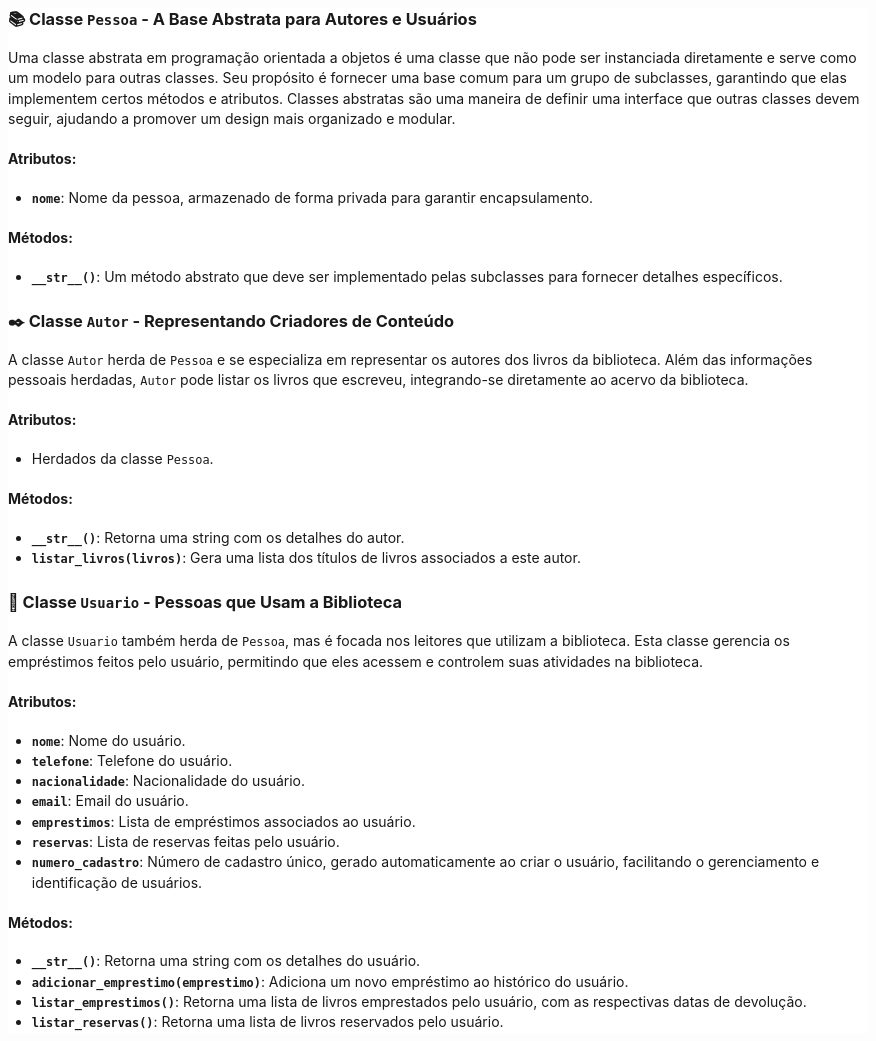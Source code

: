 ### 📚 Classe `Pessoa` - A Base Abstrata para Autores e Usuários

Uma classe abstrata em programação orientada a objetos é uma classe que não pode ser instanciada diretamente e serve como um modelo para outras classes. Seu propósito é fornecer uma base comum para um grupo de subclasses, garantindo que elas implementem certos métodos e atributos. Classes abstratas são uma maneira de definir uma interface que outras classes devem seguir, ajudando a promover um design mais organizado e modular.

#### Atributos:
- **`nome`**: Nome da pessoa, armazenado de forma privada para garantir encapsulamento.

#### Métodos:
- **`__str__()`**: Um método abstrato que deve ser implementado pelas subclasses para fornecer detalhes específicos.

### ✒️ Classe `Autor` - Representando Criadores de Conteúdo

A classe `Autor` herda de `Pessoa` e se especializa em representar os autores dos livros da biblioteca. Além das informações pessoais herdadas, `Autor` pode listar os livros que escreveu, integrando-se diretamente ao acervo da biblioteca.

#### Atributos:
- Herdados da classe `Pessoa`.

#### Métodos:
- **`__str__()`**: Retorna uma string com os detalhes do autor.
- **`listar_livros(livros)`**: Gera uma lista dos títulos de livros associados a este autor.

### 👥 Classe `Usuario` - Pessoas que Usam a Biblioteca

A classe `Usuario` também herda de `Pessoa`, mas é focada nos leitores que utilizam a biblioteca. Esta classe gerencia os empréstimos feitos pelo usuário, permitindo que eles acessem e controlem suas atividades na biblioteca.

#### Atributos:
- **`nome`**: Nome do usuário.
- **`telefone`**: Telefone do usuário.
- **`nacionalidade`**: Nacionalidade do usuário.
- **`email`**: Email do usuário.
- **`emprestimos`**: Lista de empréstimos associados ao usuário.
- **`reservas`**: Lista de reservas feitas pelo usuário.
- **`numero_cadastro`**: Número de cadastro único, gerado automaticamente ao criar o usuário, facilitando o gerenciamento e identificação de usuários.

#### Métodos:
- **`__str__()`**: Retorna uma string com os detalhes do usuário.
- **`adicionar_emprestimo(emprestimo)`**: Adiciona um novo empréstimo ao histórico do usuário.
- **`listar_emprestimos()`**: Retorna uma lista de livros emprestados pelo usuário, com as respectivas datas de devolução.
- **`listar_reservas()`**: Retorna uma lista de livros reservados pelo usuário.
